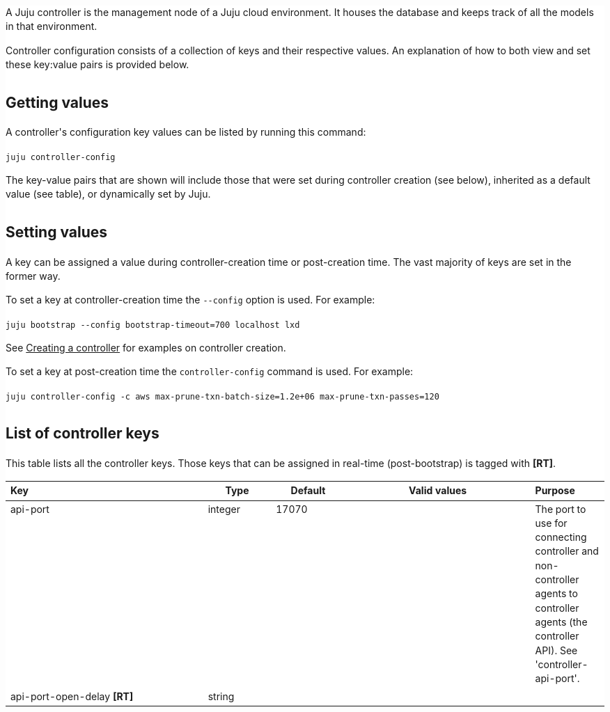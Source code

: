 

A Juju controller is the management node of a Juju cloud environment. It houses the database and keeps track of all the models in that environment.

Controller configuration consists of a collection of keys and their respective values. An explanation of how to both view and set these key:value pairs is provided below.

<h2 id="heading--getting-values">Getting values</h2>

A controller's configuration key values can be listed by running this command:

``` text
juju controller-config
```

The key-value pairs that are shown will include those that were set during controller creation (see below), inherited as a default value (see table), or dynamically set by Juju.

<h2 id="heading--setting-values">Setting values</h2>

A key can be assigned a value during controller-creation time or post-creation time. The vast majority of keys are set in the former way.

To set a key at controller-creation time the `--config` option is used. For example:

``` text
juju bootstrap --config bootstrap-timeout=700 localhost lxd
```

See [Creating a controller](/t/creating-a-controller/1108) for examples on controller creation.

To set a key at post-creation time the `controller-config` command is used. For example:

``` text
juju controller-config -c aws max-prune-txn-batch-size=1.2e+06 max-prune-txn-passes=120
```

<h2 id="heading--list-of-controller-keys">List of controller keys</h2>

This table lists all the controller keys. Those keys that can be assigned in real-time (post-bootstrap) is tagged with **[RT]**.

<table style="width:100%;">
<colgroup>
<col width="32%" />
<col width="11%" />
<col width="12%" />
<col width="30%" />
<col width="12%" />
</colgroup>
<thead>
<tr class="header">
<th align="left">Key</th>
<th>Type</th>
<th>Default</th>
<th>Valid values</th>
<th align="left">Purpose</th>
</tr>
</thead>
<tbody>
<tr class="odd">
<td align="left">api-port</td>
<td>integer</td>
<td>17070</td>
<td></td>
<td align="left">The port to use for connecting controller and non-controller agents to controller agents (the controller API). See 'controller-api-port'.</td>
</tr>
<tr class="even">
<td align="left">api-port-open-delay <strong>[RT]</strong></td>
<td>string</td>